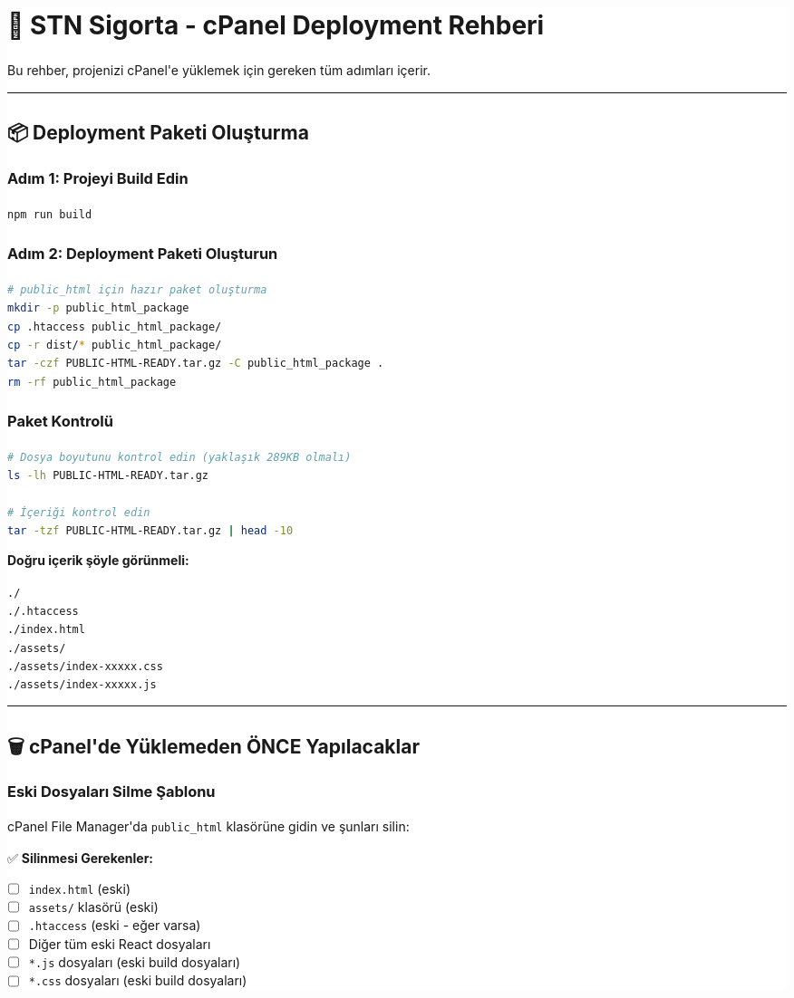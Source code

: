 # 🚀 STN Sigorta - cPanel Deployment Rehberi

Bu rehber, projenizi cPanel'e yüklemek için gereken tüm adımları içerir.

---

## 📦 Deployment Paketi Oluşturma

### Adım 1: Projeyi Build Edin
```bash
npm run build
```

### Adım 2: Deployment Paketi Oluşturun
```bash
# public_html için hazır paket oluşturma
mkdir -p public_html_package
cp .htaccess public_html_package/
cp -r dist/* public_html_package/
tar -czf PUBLIC-HTML-READY.tar.gz -C public_html_package .
rm -rf public_html_package
```

### Paket Kontrolü
```bash
# Dosya boyutunu kontrol edin (yaklaşık 289KB olmalı)
ls -lh PUBLIC-HTML-READY.tar.gz

# İçeriği kontrol edin
tar -tzf PUBLIC-HTML-READY.tar.gz | head -10
```

**Doğru içerik şöyle görünmeli:**
```
./
./.htaccess
./index.html
./assets/
./assets/index-xxxxx.css
./assets/index-xxxxx.js
```

---

## 🗑️ cPanel'de Yüklemeden ÖNCE Yapılacaklar

### Eski Dosyaları Silme Şablonu

cPanel File Manager'da `public_html` klasörüne gidin ve şunları silin:

✅ **Silinmesi Gerekenler:**
- [ ] `index.html` (eski)
- [ ] `assets/` klasörü (eski)
- [ ] `.htaccess` (eski - eğer varsa)
- [ ] Diğer tüm eski React dosyaları
- [ ] `*.js` dosyaları (eski build dosyaları)
- [ ] `*.css` dosyaları (eski build dosyaları)
